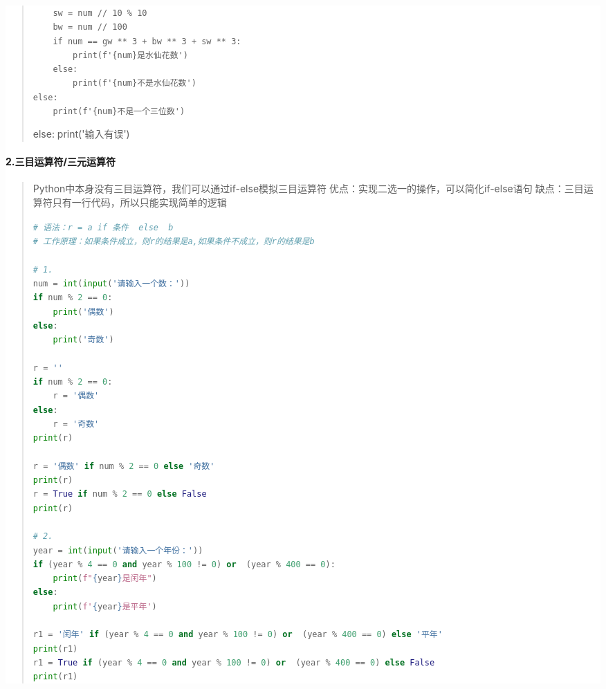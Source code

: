 >         sw = num // 10 % 10
>         bw = num // 100
>         if num == gw ** 3 + bw ** 3 + sw ** 3:
>             print(f'{num}是水仙花数')
>         else:
>             print(f'{num}不是水仙花数')
>     else:
>         print(f'{num}不是一个三位数')
> else:
>     print('输入有误')
> ```

#### 2.三目运算符/三元运算符

> Python中本身没有三目运算符，我们可以通过if-else模拟三目运算符
> 优点：实现二选一的操作，可以简化if-else语句
> 缺点：三目运算符只有一行代码，所以只能实现简单的逻辑
>
> ```Python
> # 语法：r = a if 条件  else  b
> # 工作原理：如果条件成立，则r的结果是a,如果条件不成立，则r的结果是b
> 
> # 1.
> num = int(input('请输入一个数：'))
> if num % 2 == 0:
>     print('偶数')
> else:
>     print('奇数')
> 
> r = ''
> if num % 2 == 0:
>     r = '偶数'
> else:
>     r = '奇数'
> print(r)
> 
> r = '偶数' if num % 2 == 0 else '奇数'
> print(r)
> r = True if num % 2 == 0 else False
> print(r)
> 
> # 2.
> year = int(input('请输入一个年份：'))
> if (year % 4 == 0 and year % 100 != 0) or  (year % 400 == 0):
>     print(f"{year}是闰年")
> else:
>     print(f'{year}是平年')
> 
> r1 = '闰年' if (year % 4 == 0 and year % 100 != 0) or  (year % 400 == 0) else '平年'
> print(r1)
> r1 = True if (year % 4 == 0 and year % 100 != 0) or  (year % 400 == 0) else False
> print(r1)
> ```
